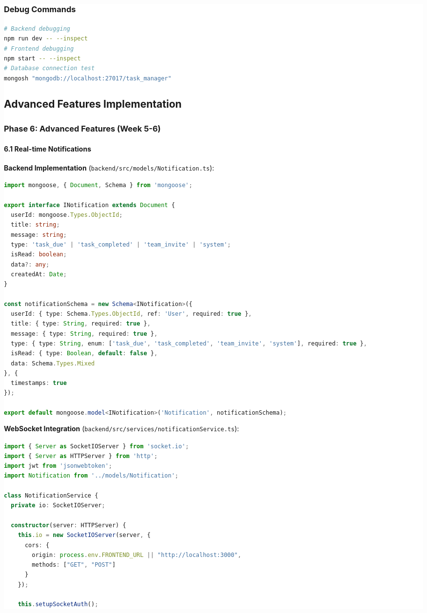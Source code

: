### Debug Commands
```bash
# Backend debugging
npm run dev -- --inspect
# Frontend debugging
npm start -- --inspect
# Database connection test
mongosh "mongodb://localhost:27017/task_manager"
```

## Advanced Features Implementation

### Phase 6: Advanced Features (Week 5-6)

#### 6.1 Real-time Notifications
**Backend Implementation** (`backend/src/models/Notification.ts`):
```typescript
import mongoose, { Document, Schema } from 'mongoose';

export interface INotification extends Document {
  userId: mongoose.Types.ObjectId;
  title: string;
  message: string;
  type: 'task_due' | 'task_completed' | 'team_invite' | 'system';
  isRead: boolean;
  data?: any;
  createdAt: Date;
}

const notificationSchema = new Schema<INotification>({
  userId: { type: Schema.Types.ObjectId, ref: 'User', required: true },
  title: { type: String, required: true },
  message: { type: String, required: true },
  type: { type: String, enum: ['task_due', 'task_completed', 'team_invite', 'system'], required: true },
  isRead: { type: Boolean, default: false },
  data: Schema.Types.Mixed
}, {
  timestamps: true
});

export default mongoose.model<INotification>('Notification', notificationSchema);
```

**WebSocket Integration** (`backend/src/services/notificationService.ts`):
```typescript
import { Server as SocketIOServer } from 'socket.io';
import { Server as HTTPServer } from 'http';
import jwt from 'jsonwebtoken';
import Notification from '../models/Notification';

class NotificationService {
  private io: SocketIOServer;

  constructor(server: HTTPServer) {
    this.io = new SocketIOServer(server, {
      cors: {
        origin: process.env.FRONTEND_URL || "http://localhost:3000",
        methods: ["GET", "POST"]
      }
    });

    this.setupSocketAuth();
```